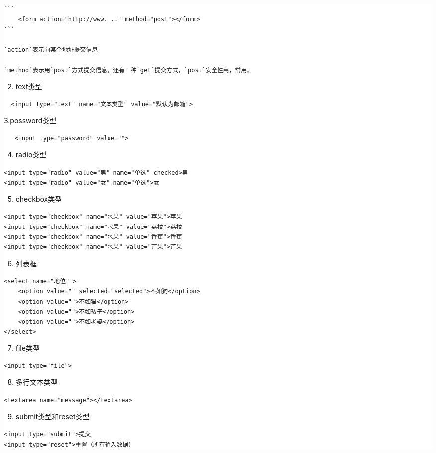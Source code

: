     ```
        <form action="http://www...." method="post"></form>
    ```

    `action`表示向某个地址提交信息

    `method`表示用`post`方式提交信息，还有一种`get`提交方式，`post`安全性高，常用。

2. text类型
  ```
    <input type="text" name="文本类型" value="默认为邮箱">
  ```
3.possword类型
 ```
    <input type="password" value="">
 ```
4. radio类型

```
<input type="radio" value="男" name="单选" checked>男
<input type="radio" value="女" name="单选">女
```

5. checkbox类型

```
<input type="checkbox" name="水果" value="苹果">苹果
<input type="checkbox" name="水果" value="荔枝">荔枝
<input type="checkbox" name="水果" value="香蕉">香蕉
<input type="checkbox" name="水果" value="芒果">芒果
```

6. 列表框

```
<select name="地位" >
    <option value="" selected="selected">不如狗</option>
    <option value="">不如猫</option>
    <option value="">不如孩子</option>
    <option value="">不如老婆</option>
</select>
```

7. file类型

```
<input type="file">
```

8. 多行文本类型

```
<textarea name="message"></textarea>
```

9. submit类型和reset类型

```
<input type="submit">提交
<input type="reset">重置（所有输入数据）
```
